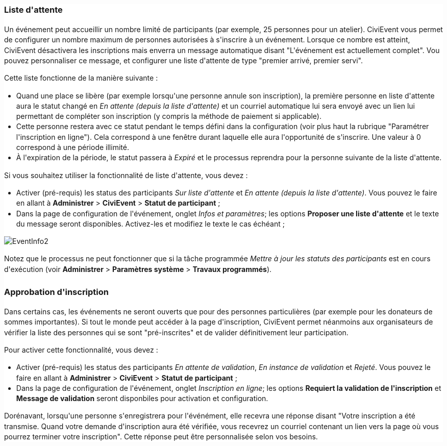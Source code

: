 ### Liste d'attente

Un événement peut accueillir un nombre limité de participants (par exemple, 25 personnes pour un atelier). CiviEvent vous permet de configurer un nombre maximum de personnes autorisées à s'inscrire à un événement. Lorsque ce nombre est atteint, CiviEvent désactivera les inscriptions mais enverra un message automatique disant "L'événement est actuellement complet". Vou pouvez personnaliser ce message, et configurer une liste d'attente de type "premier arrivé, premier servi".

Cette liste fonctionne de la manière suivante :

-   Quand une place se libère (par exemple lorsqu'une personne annule son inscription), la première personne en liste d'attente aura le statut changé en *En attente (depuis la liste d'attente)* et un courriel automatique lui sera envoyé avec un lien lui permettant de compléter son inscription (y compris la méthode de paiement si applicable).
-   Cette personne restera avec ce statut pendant le temps défini dans la configuration (voir plus haut la rubrique "Paramétrer l'inscription en ligne"). Cela correspond à une fenêtre durant laquelle elle aura l'opportunité de s'inscrire. Une valeur à 0 correspond à une période illimité.
-   À l'expiration de la période, le statut passera à *Expiré* et le processus reprendra pour la personne suivante de la liste d'attente.

Si vous souhaitez utiliser la fonctionnalité de liste d'attente, vous devez :
-   Activer (pré-requis) les status des participants *Sur liste d'attente* et *En attente (depuis la liste d'attente)*. Vous pouvez le faire en allant à **Administrer** > **CiviEvent** > **Statut de participant** ;
-   Dans la page de configuration de l'événement, onglet *Infos et paramètres*; les options **Proposer une liste d'attente** et le texte du message seront disponibles. Activez-les et modifiez le texte le cas échéant ; 

![EventInfo2](../img/CiviCRM_update-CiviEvent-EventInfo2-en.png "EventInfo2")

Notez que le processus ne peut fonctionner que si la tâche programmée *Mettre à jour les statuts des participants* est en cours d'exécution (voir **Administrer** > **Paramètres système** > **Travaux programmés**).

### Approbation d'inscription

Dans certains cas, les événements ne seront ouverts que pour des personnes particulières (par exemple pour les donateurs de sommes importantes). Si tout le monde peut accéder à la page d'inscription, CiviEvent permet néanmoins aux organisateurs de vérifier la liste des personnes qui se sont "pré-inscrites" et de valider définitivement leur participation.

Pour activer cette fonctionnalité, vous devez :
-   Activer (pré-requis) les status des participants *En attente de validation*, *En instance de validation* et *Rejeté*. Vous pouvez le faire en allant à **Administrer** > **CiviEvent** > **Statut de participant** ;
-   Dans la page de configuration de l'événement, onglet *Inscription en ligne*; les options **Requiert la validation de l'inscription** et **Message de validation** seront disponbiles pour activation et configuration.

Dorénavant, lorsqu'une personne s'enregistrera pour l'événément, elle recevra une réponse disant "Votre inscription a été transmise. Quand votre demande d'inscription aura été vérifiée, vous recevrez un courriel contenant un lien vers la page où vous pourrez terminer votre inscription". Cette réponse peut être personnalisée selon vos besoins.
